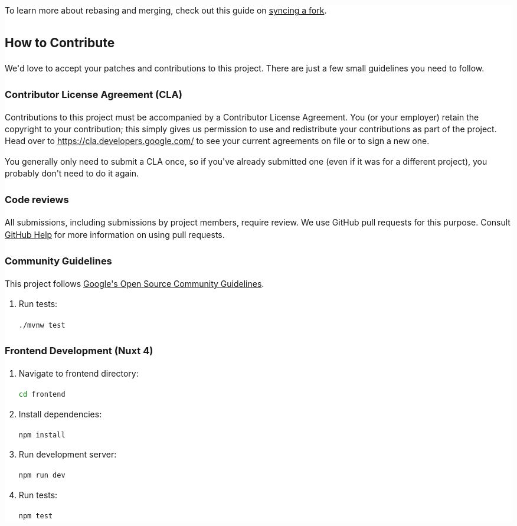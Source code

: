To learn more about rebasing and merging, check out this guide on [syncing a fork](https://help.github.com/articles/syncing-a-fork).

## How to Contribute

We'd love to accept your patches and contributions to this project. There are just a few small guidelines you need to follow.

### Contributor License Agreement (CLA)

Contributions to this project must be accompanied by a Contributor License
Agreement. You (or your employer) retain the copyright to your contribution;
this simply gives us permission to use and redistribute your contributions as
part of the project. Head over to <https://cla.developers.google.com/> to see
your current agreements on file or to sign a new one.

You generally only need to submit a CLA once, so if you've already submitted one
(even if it was for a different project), you probably don't need to do it
again.

### Code reviews

All submissions, including submissions by project members, require review. We
use GitHub pull requests for this purpose. Consult
[GitHub Help](https://help.github.com/articles/about-pull-requests/) for more
information on using pull requests.

### Community Guidelines

This project follows
[Google's Open Source Community Guidelines](https://opensource.google/conduct/).

1. Run tests:
   ```bash
   ./mvnw test
   ```

### Frontend Development (Nuxt 4)

1. Navigate to frontend directory:
   ```bash
   cd frontend
   ```

2. Install dependencies:
   ```bash
   npm install
   ```

3. Run development server:
   ```bash
   npm run dev
   ```

4. Run tests:
   ```bash
   npm test
   ```
